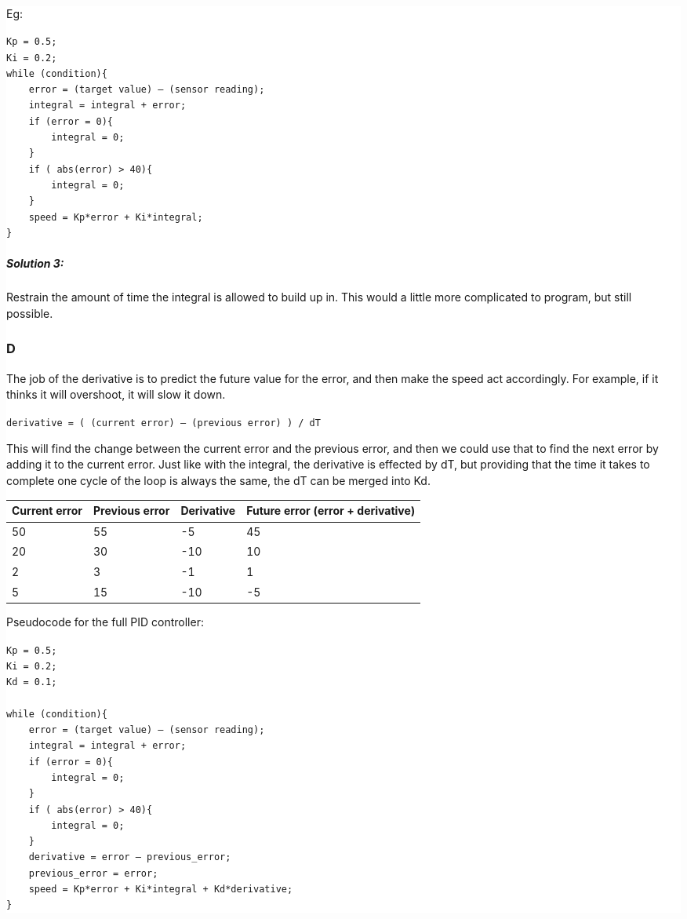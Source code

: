 Eg:
```
Kp = 0.5;
Ki = 0.2;
while (condition){
    error = (target value) – (sensor reading);
    integral = integral + error;
    if (error = 0){ 
        integral = 0;
    }
    if ( abs(error) > 40){ 
        integral = 0;
    }
    speed = Kp*error + Ki*integral;
}
```


##### Solution 3:
Restrain the amount of time the integral is allowed to build up in. This would a little more complicated to program, but still possible.

### D
The job of the derivative is to predict the future value for the error, and then make the speed act accordingly. For example, if it thinks it will overshoot, it will slow it down.
```
derivative = ( (current error) – (previous error) ) / dT
```
This will find the change between the current error and the previous error, and then we could use that to find the next error by adding it to the current error. Just like with the integral, the derivative is effected by dT, but providing that the time it takes to complete one cycle of the loop is always the same, the dT can be merged into Kd.

| Current error | Previous error | Derivative | Future error (error + derivative) |
|---------------|----------------|------------|-----------------------------------|
| 50            | 55             | -5         | 45                                |
| 20            | 30             | -10        | 10                                |
| 2             | 3              | -1         | 1                                 |
| 5             | 15             | -10        | -5                                |


Pseudocode for the full PID controller:
```
Kp = 0.5;
Ki = 0.2;
Kd = 0.1;

while (condition){
    error = (target value) – (sensor reading);
    integral = integral + error;
    if (error = 0){ 
        integral = 0;
    }
    if ( abs(error) > 40){ 
        integral = 0;
    }
    derivative = error – previous_error;
    previous_error = error;
    speed = Kp*error + Ki*integral + Kd*derivative;
}
```

